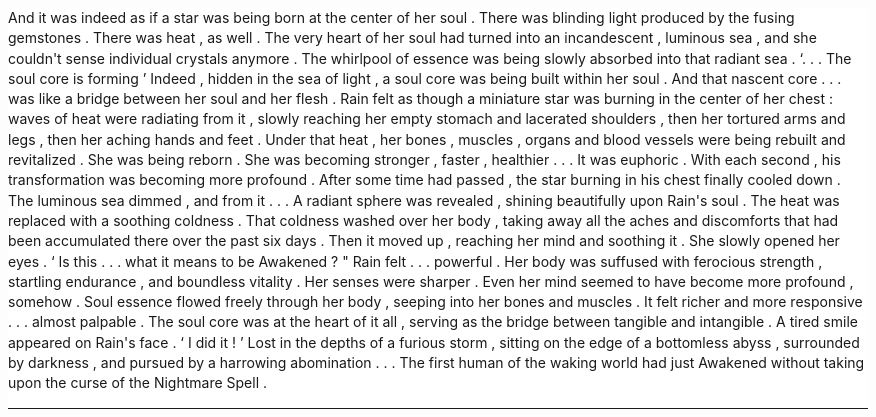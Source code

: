 And it was indeed as if a star was being born at the center of her soul .
There was blinding light produced by the fusing gemstones . There was heat , as well . The very heart of her soul had turned into an incandescent , luminous sea , and she couldn't sense individual crystals anymore .
The whirlpool of essence was being slowly absorbed into that radiant sea .
‘. . . The soul core is forming ’
Indeed , hidden in the sea of light , a soul core was being built within her soul . And that nascent core . . . was like a bridge between her soul and her flesh .
Rain felt as though a miniature star was burning in the center of her chest : waves of heat were radiating from it , slowly reaching her empty stomach and lacerated shoulders , then her tortured arms and legs , then her aching hands and feet .
Under that heat , her bones , muscles , organs and blood vessels were being rebuilt and revitalized .
She was being reborn . She was becoming stronger , faster , healthier . . .
It was euphoric .
With each second , his transformation was becoming more profound .
After some time had passed , the star burning in his chest finally cooled down . The luminous sea dimmed , and from it . . .
A radiant sphere was revealed , shining beautifully upon Rain's soul .
The heat was replaced with a soothing coldness .
That coldness washed over her body , taking away all the aches and discomforts that had been accumulated there over the past six days . Then it moved up , reaching her mind and soothing it .
She slowly opened her eyes .
‘ Is this . . . what it means to be Awakened ? "
Rain felt . . . powerful . Her body was suffused with ferocious strength , startling endurance , and boundless vitality . Her senses were sharper . Even her mind seemed to have become more profound , somehow .
Soul essence flowed freely through her body , seeping into her bones and muscles . It felt richer and more responsive . . . almost palpable .
The soul core was at the heart of it all , serving as the bridge between tangible and intangible .
A tired smile appeared on Rain's face .
‘ I did it ! ’
Lost in the depths of a furious storm , sitting on the edge of a bottomless abyss , surrounded by darkness , and pursued by a harrowing abomination . . .
The first human of the waking world had just
Awakened without taking upon the curse of the
Nightmare Spell .

---

